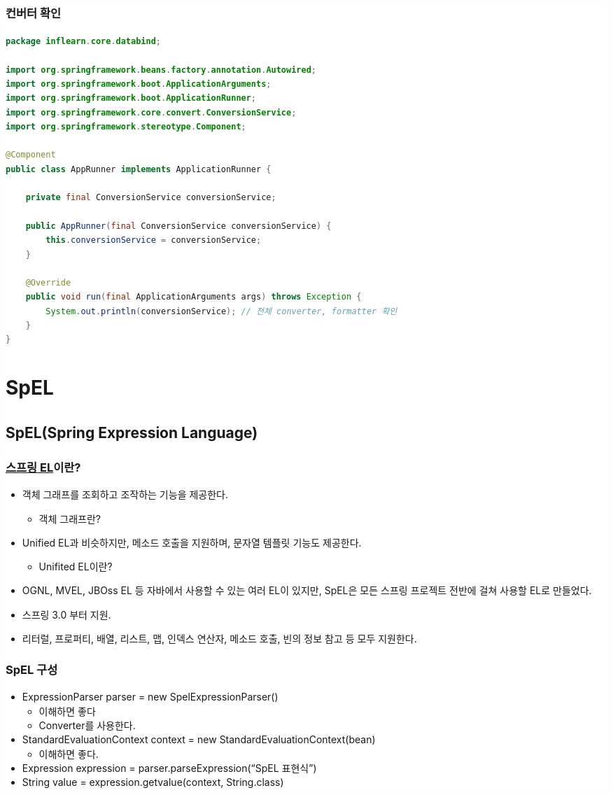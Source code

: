 ### 컨버터 확인

```java
package inflearn.core.databind;

import org.springframework.beans.factory.annotation.Autowired;
import org.springframework.boot.ApplicationArguments;
import org.springframework.boot.ApplicationRunner;
import org.springframework.core.convert.ConversionService;
import org.springframework.stereotype.Component;

@Component
public class AppRunner implements ApplicationRunner {

	private final ConversionService conversionService;

	public AppRunner(final ConversionService conversionService) {
		this.conversionService = conversionService;
	}

	@Override
	public void run(final ApplicationArguments args) throws Exception {
		System.out.println(conversionService); // 전체 converter, formatter 확인
	}
}
```

# SpEL

## SpEL(Spring Expression Language)

### [스프링 EL](https://docs.spring.io/spring/docs/current/spring-framework-reference/core.html#expressions)이란?

- 객체 그래프를 조회하고 조작하는 기능을 제공한다.
    - 객체 그래프란?

- Unified EL과 비슷하지만, 메소드 호출을 지원하며, 문자열 템플릿 기능도 제공한다.
    - Unifited EL이란?

- OGNL, MVEL, JBOss EL 등 자바에서 사용할 수 있는 여러 EL이 있지만, SpEL은
모든 스프링 프로젝트 전반에 걸쳐 사용할 EL로 만들었다.
- 스프링 3.0 부터 지원.
- 리터럴, 프로퍼티, 배열, 리스트, 맵, 인덱스 연산자, 메소드 호출, 빈의 정보 참고 등 모두 지원한다.

### SpEL 구성

- ExpressionParser parser = new SpelExpressionParser()
    - 이해하면 좋다
    - Converter를 사용한다.
- StandardEvaluationContext context = new StandardEvaluationContext(bean)
    - 이해하면 좋다.
- Expression expression = parser.parseExpression(“SpEL 표현식”)
- String value = expression.getvalue(context, String.class)
